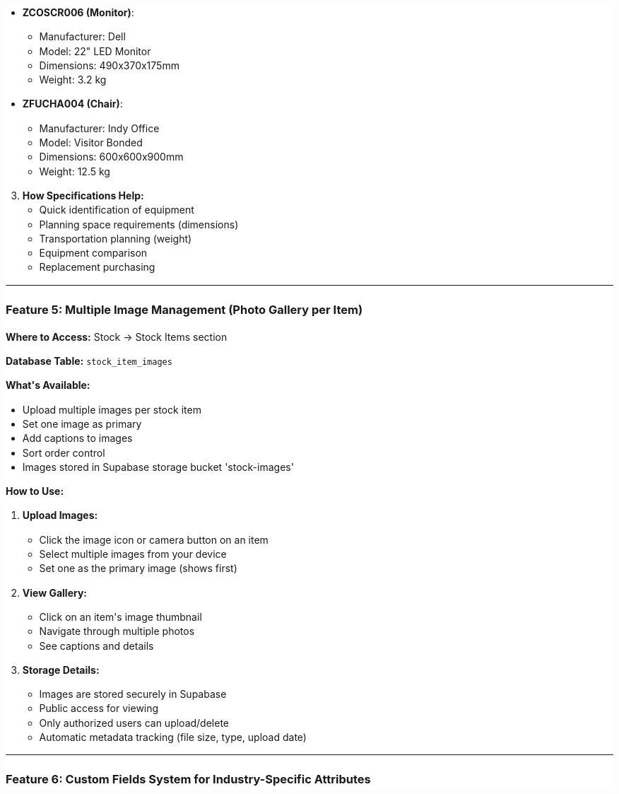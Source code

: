    - **ZCOSCR006 (Monitor)**:
     - Manufacturer: Dell
     - Model: 22" LED Monitor
     - Dimensions: 490x370x175mm
     - Weight: 3.2 kg

   - **ZFUCHA004 (Chair)**:
     - Manufacturer: Indy Office
     - Model: Visitor Bonded
     - Dimensions: 600x600x900mm
     - Weight: 12.5 kg

3. **How Specifications Help:**
   - Quick identification of equipment
   - Planning space requirements (dimensions)
   - Transportation planning (weight)
   - Equipment comparison
   - Replacement purchasing

---

### Feature 5: Multiple Image Management (Photo Gallery per Item)

**Where to Access:** Stock → Stock Items section

**Database Table:** `stock_item_images`

**What's Available:**
- Upload multiple images per stock item
- Set one image as primary
- Add captions to images
- Sort order control
- Images stored in Supabase storage bucket 'stock-images'

**How to Use:**

1. **Upload Images:**
   - Click the image icon or camera button on an item
   - Select multiple images from your device
   - Set one as the primary image (shows first)

2. **View Gallery:**
   - Click on an item's image thumbnail
   - Navigate through multiple photos
   - See captions and details

3. **Storage Details:**
   - Images are stored securely in Supabase
   - Public access for viewing
   - Only authorized users can upload/delete
   - Automatic metadata tracking (file size, type, upload date)

---

### Feature 6: Custom Fields System for Industry-Specific Attributes
